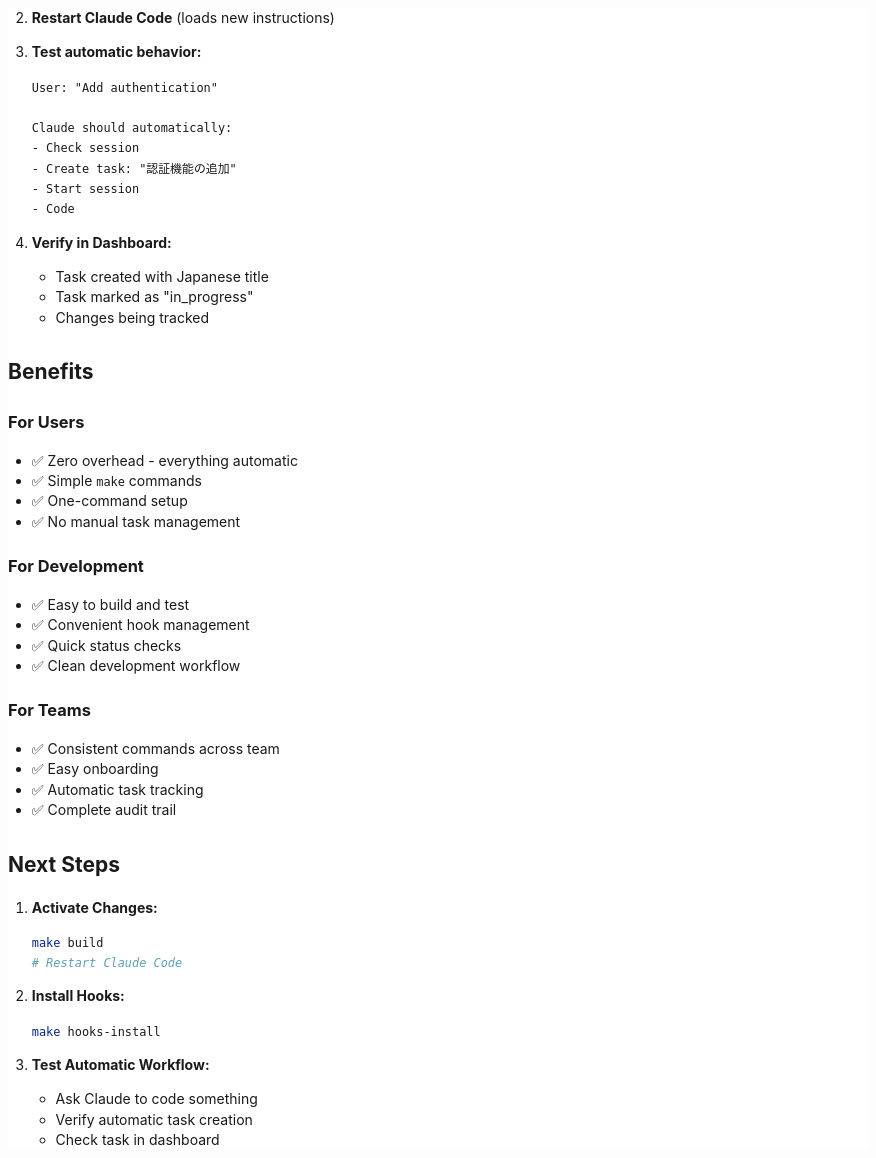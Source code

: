 2. **Restart Claude Code** (loads new instructions)

3. **Test automatic behavior:**
   ```
   User: "Add authentication"

   Claude should automatically:
   - Check session
   - Create task: "認証機能の追加"
   - Start session
   - Code
   ```

4. **Verify in Dashboard:**
   - Task created with Japanese title
   - Task marked as "in_progress"
   - Changes being tracked

## Benefits

### For Users
- ✅ Zero overhead - everything automatic
- ✅ Simple `make` commands
- ✅ One-command setup
- ✅ No manual task management

### For Development
- ✅ Easy to build and test
- ✅ Convenient hook management
- ✅ Quick status checks
- ✅ Clean development workflow

### For Teams
- ✅ Consistent commands across team
- ✅ Easy onboarding
- ✅ Automatic task tracking
- ✅ Complete audit trail

## Next Steps

1. **Activate Changes:**
   ```bash
   make build
   # Restart Claude Code
   ```

2. **Install Hooks:**
   ```bash
   make hooks-install
   ```

3. **Test Automatic Workflow:**
   - Ask Claude to code something
   - Verify automatic task creation
   - Check task in dashboard
